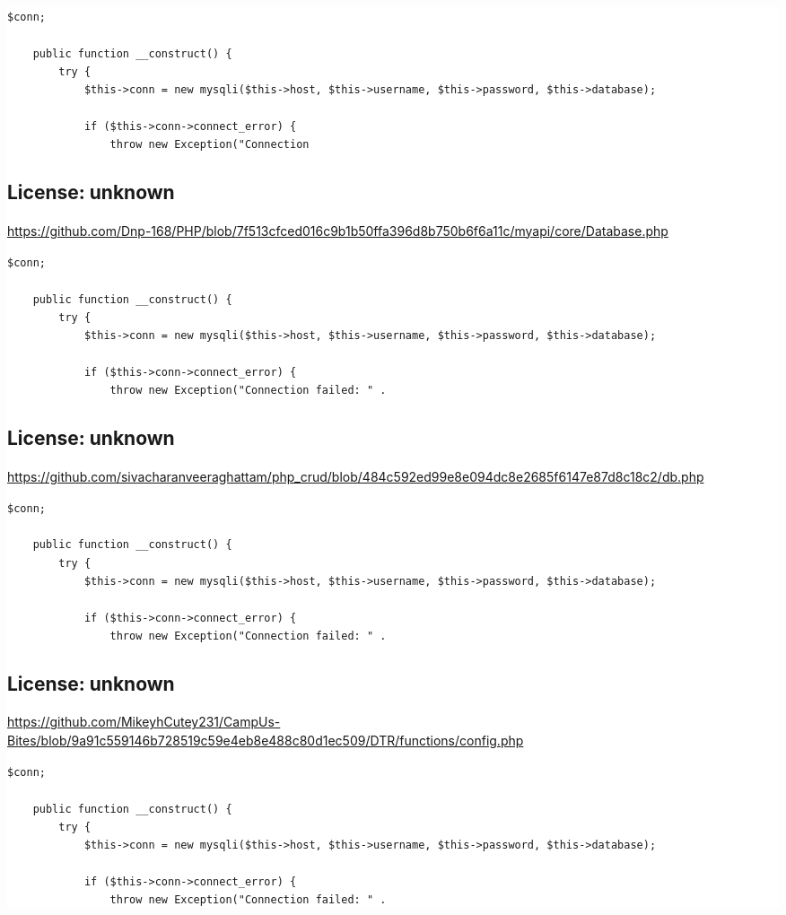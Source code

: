 ```
$conn;

    public function __construct() {
        try {
            $this->conn = new mysqli($this->host, $this->username, $this->password, $this->database);
            
            if ($this->conn->connect_error) {
                throw new Exception("Connection
```


## License: unknown
https://github.com/Dnp-168/PHP/blob/7f513cfced016c9b1b50ffa396d8b750b6f6a11c/myapi/core/Database.php

```
$conn;

    public function __construct() {
        try {
            $this->conn = new mysqli($this->host, $this->username, $this->password, $this->database);
            
            if ($this->conn->connect_error) {
                throw new Exception("Connection failed: " .
```


## License: unknown
https://github.com/sivacharanveeraghattam/php_crud/blob/484c592ed99e8e094dc8e2685f6147e87d8c18c2/db.php

```
$conn;

    public function __construct() {
        try {
            $this->conn = new mysqli($this->host, $this->username, $this->password, $this->database);
            
            if ($this->conn->connect_error) {
                throw new Exception("Connection failed: " .
```


## License: unknown
https://github.com/MikeyhCutey231/CampUs-Bites/blob/9a91c559146b728519c59e4eb8e488c80d1ec509/DTR/functions/config.php

```
$conn;

    public function __construct() {
        try {
            $this->conn = new mysqli($this->host, $this->username, $this->password, $this->database);
            
            if ($this->conn->connect_error) {
                throw new Exception("Connection failed: " .
```
